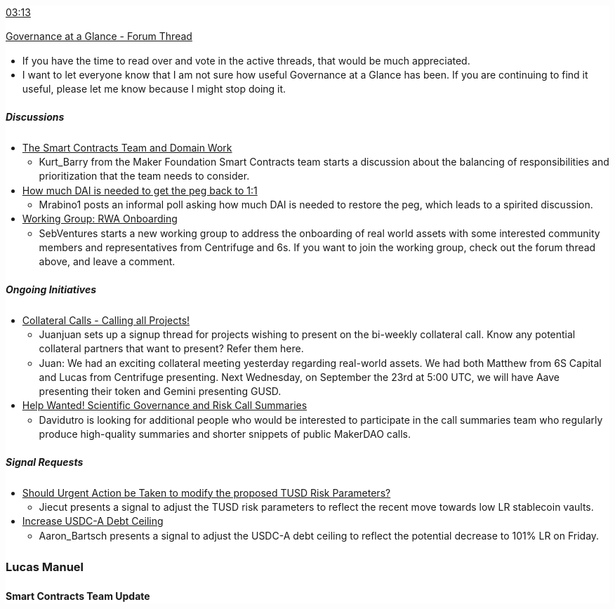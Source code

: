 [03:13](https://youtu.be/nkRh4oiNJJA?t=193)

[Governance at a Glance - Forum Thread](https://forum.makerdao.com/t/governance-at-a-glance/84)

- If you have the time to read over and vote in the active threads, that would be much appreciated.
- I want to let everyone know that I am not sure how useful Governance at a Glance has been. If you are continuing to find it useful, please let me know because I might stop doing it.

##### Discussions

- [The Smart Contracts Team and Domain Work](https://forum.makerdao.com/t/the-smart-contracts-team-and-domain-work/4173)
  - Kurt_Barry from the Maker Foundation Smart Contracts team starts a discussion about the balancing of responsibilities and prioritization that the team needs to consider.
- [How much DAI is needed to get the peg back to 1:1](https://forum.makerdao.com/t/how-much-dai-is-needed-to-get-the-peg-back-to-1-1/4122)
  - Mrabino1 posts an informal poll asking how much DAI is needed to restore the peg, which leads to a spirited discussion.
- [Working Group: RWA Onboarding](https://forum.makerdao.com/t/working-group-rwa-onboarding/4167)
  - SebVentures starts a new working group to address the onboarding of real world assets with some interested community members and representatives from Centrifuge and 6s. If you want to join the working group, check out the forum thread above, and leave a comment.

##### Ongoing Initiatives

- [Collateral Calls - Calling all Projects!](https://forum.makerdao.com/t/collateral-calls-calling-all-projects/3715)
  - Juanjuan sets up a signup thread for projects wishing to present on the bi-weekly collateral call. Know any potential collateral partners that want to present? Refer them here.
  - Juan: We had an exciting collateral meeting yesterday regarding real-world assets. We had both Matthew from 6S Capital and Lucas from Centrifuge presenting. Next Wednesday, on September the 23rd at 5:00 UTC, we will have Aave presenting their token and Gemini presenting GUSD.
- [Help Wanted! Scientific Governance and Risk Call Summaries](https://forum.makerdao.com/t/wanted-join-the-summary-team/4318)
  - Davidutro is looking for additional people who would be interested to participate in the call summaries team who regularly produce high-quality summaries and shorter snippets of public MakerDAO calls.

##### Signal Requests

- [Should Urgent Action be Taken to modify the proposed TUSD Risk Parameters?](https://forum.makerdao.com/t/signal-request-should-urgent-action-be-taken-to-modify-the-proposed-tusd-risk-parameters/4145)
  - Jiecut presents a signal to adjust the TUSD risk parameters to reflect the recent move towards low LR stablecoin vaults.
- [Increase USDC-A Debt Ceiling](https://forum.makerdao.com/t/urgent-signal-request-increase-usdc-a-debt-ceiling/4186)
  - Aaron_Bartsch presents a signal to adjust the USDC-A debt ceiling to reflect the potential decrease to 101% LR on Friday.

### Lucas Manuel

#### Smart Contracts Team Update
